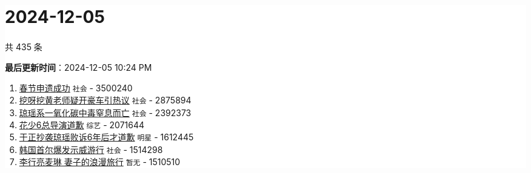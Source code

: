 # 2024-12-05

共 435 条




**最后更新时间**：2024-12-05 10:24 PM
1. [春节申遗成功](https://m.weibo.cn/search?containerid=100103type%3D1%26t%3D10%26q%3D%23%E6%98%A5%E8%8A%82%E7%94%B3%E9%81%97%E6%88%90%E5%8A%9F%23&stream_entry_id=31&isnewpage=1&extparam=seat%3D1%26realpos%3D1%26q%3D%2523%25E6%2598%25A5%25E8%258A%2582%25E7%2594%25B3%25E9%2581%2597%25E6%2588%2590%25E5%258A%259F%2523%26dgr%3D0%26c_type%3D31%26band_rank%3D1%26cate%3D5001%26filter_type%3Drealtimehot%26stream_entry_id%3D31%26lcate%3D5001%26pos%3D0%26flag%3D16%26display_time%3D1733330001%26pre_seqid%3D173333000191800581142) `社会` - 3500240
2. [挖呀挖黄老师疑开豪车引热议](https://m.weibo.cn/search?containerid=100103type%3D1%26t%3D10%26q%3D%23%E6%8C%96%E5%91%80%E6%8C%96%E9%BB%84%E8%80%81%E5%B8%88%E7%96%91%E5%BC%80%E8%B1%AA%E8%BD%A6%E5%BC%95%E7%83%AD%E8%AE%AE%23&stream_entry_id=31&isnewpage=1&extparam=seat%3D1%26lcate%3D5001%26filter_type%3Drealtimehot%26c_type%3D31%26realpos%3D1%26pos%3D0%26q%3D%2523%25E6%258C%2596%25E5%2591%2580%25E6%258C%2596%25E9%25BB%2584%25E8%2580%2581%25E5%25B8%2588%25E7%2596%2591%25E5%25BC%2580%25E8%25B1%25AA%25E8%25BD%25A6%25E5%25BC%2595%25E7%2583%25AD%25E8%25AE%25AE%2523%26dgr%3D0%26band_rank%3D1%26stream_entry_id%3D31%26flag%3D1%26cate%3D5001%26display_time%3D1733403078%26pre_seqid%3D17334030786940055055) `社会` - 2875894
3. [琼瑶系一氧化碳中毒窒息而亡](https://m.weibo.cn/search?containerid=100103type%3D1%26t%3D10%26q%3D%23%E7%90%BC%E7%91%B6%E7%B3%BB%E4%B8%80%E6%B0%A7%E5%8C%96%E7%A2%B3%E4%B8%AD%E6%AF%92%E7%AA%92%E6%81%AF%E8%80%8C%E4%BA%A1%23&stream_entry_id=31&isnewpage=1&extparam=seat%3D1%26q%3D%2523%25E7%2590%25BC%25E7%2591%25B6%25E7%25B3%25BB%25E4%25B8%2580%25E6%25B0%25A7%25E5%258C%2596%25E7%25A2%25B3%25E4%25B8%25AD%25E6%25AF%2592%25E7%25AA%2592%25E6%2581%25AF%25E8%2580%258C%25E4%25BA%25A1%2523%26realpos%3D1%26pos%3D0%26filter_type%3Drealtimehot%26band_rank%3D1%26flag%3D1%26cate%3D5001%26lcate%3D5001%26stream_entry_id%3D31%26dgr%3D0%26c_type%3D31%26display_time%3D1733363937%26pre_seqid%3D173336393718200579127) `社会` - 2392373
4. [花少6总导演道歉](https://m.weibo.cn/search?containerid=100103type%3D1%26t%3D10%26q%3D%23%E8%8A%B1%E5%B0%916%E6%80%BB%E5%AF%BC%E6%BC%94%E9%81%93%E6%AD%89%23&stream_entry_id=31&isnewpage=1&extparam=seat%3D1%26flag%3D1%26lcate%3D5001%26cate%3D5001%26q%3D%2523%25E8%258A%25B1%25E5%25B0%25916%25E6%2580%25BB%25E5%25AF%25BC%25E6%25BC%2594%25E9%2581%2593%25E6%25AD%2589%2523%26realpos%3D16%26dgr%3D0%26band_rank%3D16%26pos%3D17%26filter_type%3Drealtimehot%26stream_entry_id%3D31%26c_type%3D31%26display_time%3D1733383604%26pre_seqid%3D17333836047510055887) `综艺` - 2071644
5. [于正抄袭琼瑶败诉6年后才道歉](https://m.weibo.cn/search?containerid=100103type%3D1%26t%3D10%26q%3D%23%E4%BA%8E%E6%AD%A3%E6%8A%84%E8%A2%AD%E7%90%BC%E7%91%B6%E8%B4%A5%E8%AF%896%E5%B9%B4%E5%90%8E%E6%89%8D%E9%81%93%E6%AD%89%23&stream_entry_id=31&isnewpage=1&extparam=seat%3D1%26lcate%3D5001%26cate%3D5001%26q%3D%2523%25E4%25BA%258E%25E6%25AD%25A3%25E6%258A%2584%25E8%25A2%25AD%25E7%2590%25BC%25E7%2591%25B6%25E8%25B4%25A5%25E8%25AF%25896%25E5%25B9%25B4%25E5%2590%258E%25E6%2589%258D%25E9%2581%2593%25E6%25AD%2589%2523%26dgr%3D0%26stream_entry_id%3D31%26pos%3D0%26realpos%3D1%26flag%3D1%26band_rank%3D1%26filter_type%3Drealtimehot%26c_type%3D31%26display_time%3D1733368103%26pre_seqid%3D17333681039480056596) `明星` - 1612445
6. [韩国首尔爆发示威游行](https://m.weibo.cn/search?containerid=100103type%3D1%26t%3D10%26q%3D%23%E9%9F%A9%E5%9B%BD%E9%A6%96%E5%B0%94%E7%88%86%E5%8F%91%E7%A4%BA%E5%A8%81%E6%B8%B8%E8%A1%8C%23&stream_entry_id=31&isnewpage=1&extparam=seat%3D1%26q%3D%2523%25E9%259F%25A9%25E5%259B%25BD%25E9%25A6%2596%25E5%25B0%2594%25E7%2588%2586%25E5%258F%2591%25E7%25A4%25BA%25E5%25A8%2581%25E6%25B8%25B8%25E8%25A1%258C%2523%26realpos%3D2%26pos%3D1%26filter_type%3Drealtimehot%26band_rank%3D2%26flag%3D2%26cate%3D5001%26lcate%3D5001%26stream_entry_id%3D31%26dgr%3D0%26c_type%3D31%26display_time%3D1733363937%26pre_seqid%3D173336393718200579127) `社会` - 1514298
7. [李行亮麦琳 妻子的浪漫旅行](https://m.weibo.cn/search?containerid=100103type%3D1%26t%3D10%26q%3D%E6%9D%8E%E8%A1%8C%E4%BA%AE%E9%BA%A6%E7%90%B3+%E5%A6%BB%E5%AD%90%E7%9A%84%E6%B5%AA%E6%BC%AB%E6%97%85%E8%A1%8C&stream_entry_id=31&isnewpage=1&extparam=seat%3D1%26filter_type%3Drealtimehot%26dgr%3D0%26c_type%3D31%26pos%3D0%26cate%3D5001%26q%3D%25E6%259D%258E%25E8%25A1%258C%25E4%25BA%25AE%25E9%25BA%25A6%25E7%2590%25B3%2520%25E5%25A6%25BB%25E5%25AD%2590%25E7%259A%2584%25E6%25B5%25AA%25E6%25BC%25AB%25E6%2597%2585%25E8%25A1%258C%26flag%3D1%26stream_entry_id%3D31%26band_rank%3D1%26lcate%3D5001%26realpos%3D1%26display_time%3D1733376345%26pre_seqid%3D17333763457050056228) `暂无` - 1510510